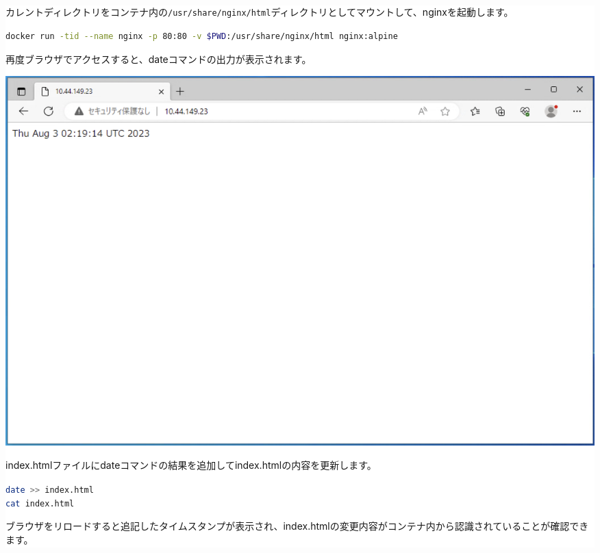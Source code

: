 カレントディレクトリをコンテナ内の`/usr/share/nginx/html`ディレクトリとしてマウントして、nginxを起動します。

```bash
docker run -tid --name nginx -p 80:80 -v $PWD:/usr/share/nginx/html nginx:alpine
```

再度ブラウザでアクセスすると、dateコマンドの出力が表示されます。

![image-20230803112057985](./docker-handson.assets/image-20230803112057985.png)

index.htmlファイルにdateコマンドの結果を追加してindex.htmlの内容を更新します。

```bash
date >> index.html
cat index.html
```

ブラウザをリロードすると追記したタイムスタンプが表示され、index.htmlの変更内容がコンテナ内から認識されていることが確認できます。
